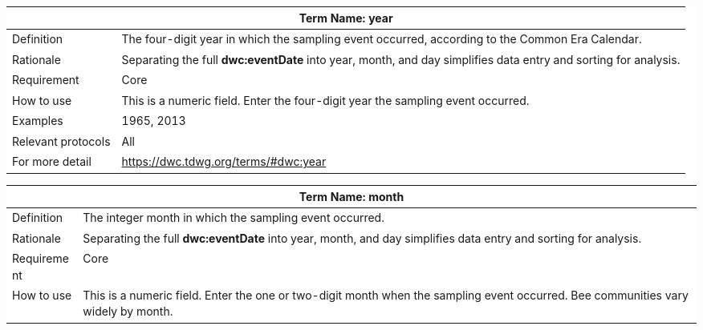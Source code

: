 <table>
	<thead>
		<tr>
			<th colspan="2"><a id="dwc_year"></a>Term Name: year</th>
		</tr>
	</thead>
	<tbody>
		<tr>
			<td>Definition</td>
			<td>The four-digit year in which the sampling event occurred, according to the Common Era Calendar.</td>
		</tr>
        	<tr>
			<td>Rationale</td>
			<td>Separating the full <b>dwc:eventDate</b> into year, month, and day simplifies data entry and sorting for analysis.</td>
		</tr>
        	<tr>
			<td>Requirement</td>
			<td>Core</td>
		</tr>
        	<tr>
			<td>How to use</td>
			<td>This is a numeric field. Enter the four-digit year the sampling event occurred.</td>
		</tr>
		<tr>
			<td>Examples</td>
			<td>1965, 2013</td>
		</tr>
        	<tr>
			<td>Relevant protocols</td>
			<td>All</td>
		</tr>
		<tr>
			<td>For more detail</td>
			<td><a href="https://dwc.tdwg.org/terms/#dwc:year"> https://dwc.tdwg.org/terms/#dwc:year</a></td>
		</tr>
	</tbody>
</table>

<table>
	<thead>
		<tr>
			<th colspan="2"><a id="dwc_month"></a>Term Name: month</th>
		</tr>
	</thead>
	<tbody>
		<tr>
			<td>Definition</td>
			<td>The integer month in which the sampling event occurred.</td>
		</tr>
        	<tr>
			<td>Rationale</td>
			<td>Separating the full <b>dwc:eventDate</b> into year, month, and day simplifies data entry and sorting for analysis.</td>
		</tr>
        	<tr>
			<td>Requirement</td>
			<td>Core</td>
		</tr>
        	<tr>
			<td>How to use</td>
			<td>This is a numeric field. Enter the one or two-digit month when the sampling event occurred. Bee communities vary widely by month.</td>